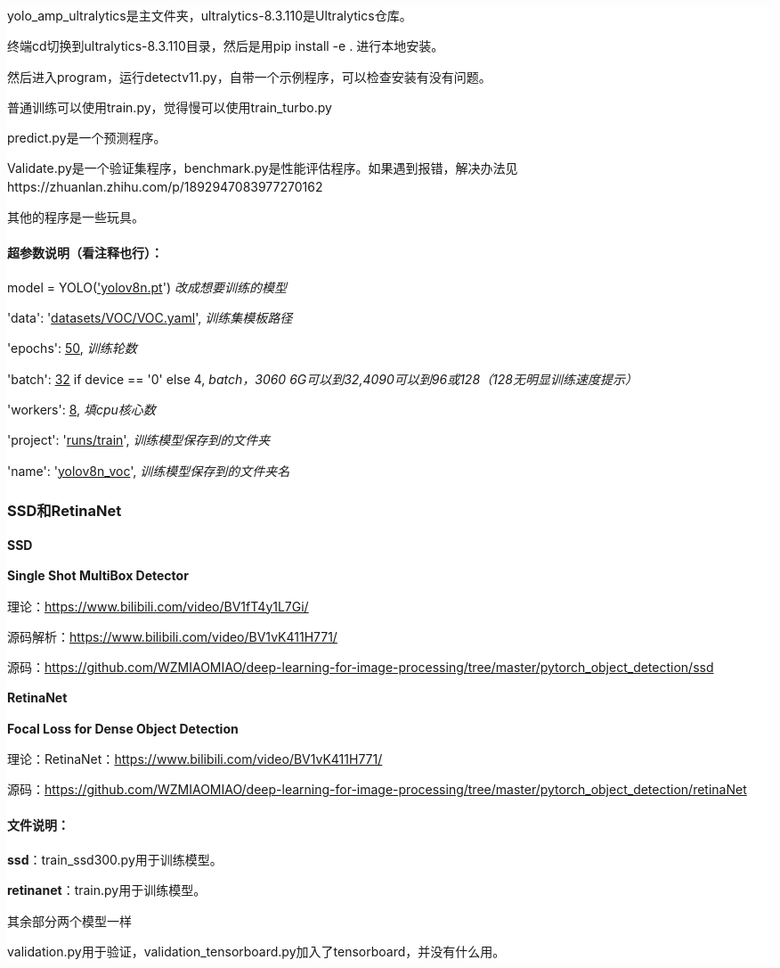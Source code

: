 
yolo_amp_ultralytics是主文件夹，ultralytics-8.3.110是Ultralytics仓库。

终端cd切换到ultralytics-8.3.110目录，然后是用pip install -e . 进行本地安装。

然后进入program，运行detectv11.py，自带一个示例程序，可以检查安装有没有问题。

普通训练可以使用train.py，觉得慢可以使用train_turbo.py

predict.py是一个预测程序。

Validate.py是一个验证集程序，benchmark.py是性能评估程序。如果遇到报错，解决办法见https://zhuanlan.zhihu.com/p/1892947083977270162

其他的程序是一些玩具。

#### 超参数说明（看注释也行）：

model = YOLO(<u>'yolov8n.pt</u>')		*改成想要训练的模型*

'data': '<u>datasets/VOC/VOC.yaml</u>',	*训练集模板路径*

'epochs': <u>50</u>,						*训练轮数*

'batch': <u>32</u> if device == '0' else 4,     	*batch，3060 6G可以到32,4090可以到96或128（128无明显训练速度提示）*

'workers': <u>8</u>,                    			*填cpu核心数*

'project': '<u>runs/train</u>', 			*训练模型保存到的文件夹*

'name': '<u>yolov8n_voc</u>', 			*训练模型保存到的文件夹名*

### SSD和RetinaNet

**SSD**

**Single Shot MultiBox Detector**

理论：https://www.bilibili.com/video/BV1fT4y1L7Gi/

源码解析：https://www.bilibili.com/video/BV1vK411H771/

源码：https://github.com/WZMIAOMIAO/deep-learning-for-image-processing/tree/master/pytorch_object_detection/ssd

 **RetinaNet**

**Focal Loss for Dense Object Detection**

理论：RetinaNet：https://www.bilibili.com/video/BV1vK411H771/

源码：https://github.com/WZMIAOMIAO/deep-learning-for-image-processing/tree/master/pytorch_object_detection/retinaNet

#### 文件说明：

**ssd**：train_ssd300.py用于训练模型。

**retinanet**：train.py用于训练模型。

其余部分两个模型一样

validation.py用于验证，validation_tensorboard.py加入了tensorboard，并没有什么用。

